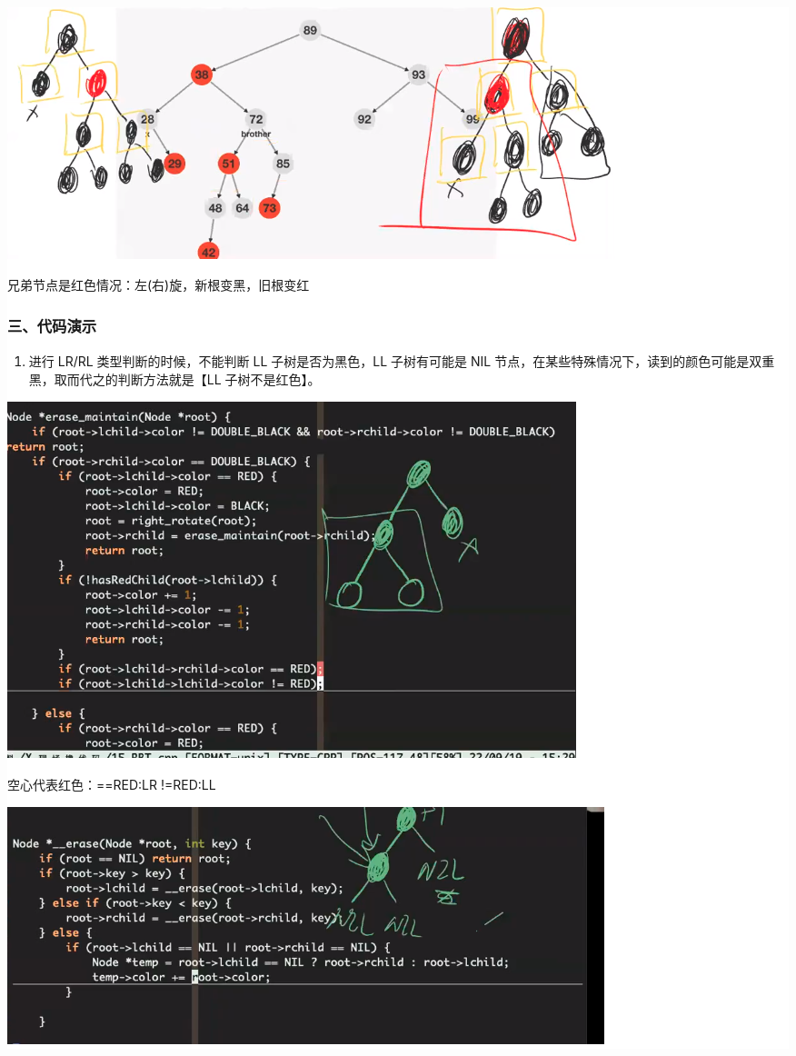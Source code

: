 ![image-20210204231107195](/Image/A13.平衡树-photo/image-20210204231107195.png)

兄弟节点是红色情况：左(右)旋，新根变黑，旧根变红

###  三、代码演示

1. 进行 LR/RL 类型判断的时候，不能判断 LL 子树是否为黑色，LL 子树有可能是 NIL 节点，在某些特殊情况下，读到的颜色可能是双重黑，取而代之的判断方法就是【LL 子树不是红色】。

![image-20210205001401045](/Image/A13.平衡树-photo/image-20210205001401045.png)

空心代表红色：==RED:LR 		!=RED:LL

![image-20210204235441764](/Image/A13.平衡树-photo/image-20210204235441764.png)
